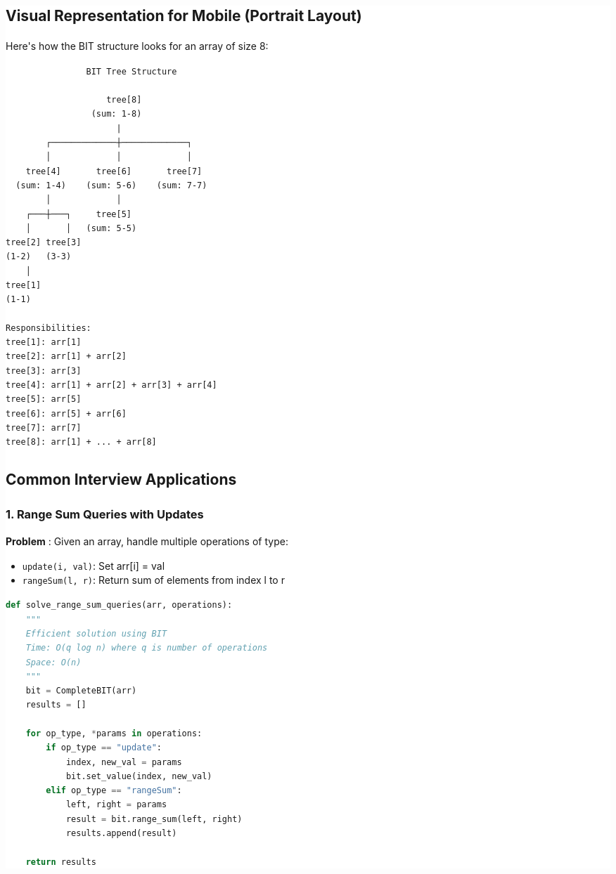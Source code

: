 ## Visual Representation for Mobile (Portrait Layout)

Here's how the BIT structure looks for an array of size 8:

```
                BIT Tree Structure
              
                    tree[8]
                 (sum: 1-8)
                      |
        ┌─────────────┼─────────────┐
        │             │             │
    tree[4]       tree[6]       tree[7]
  (sum: 1-4)    (sum: 5-6)    (sum: 7-7)
        │             │
    ┌───┼───┐     tree[5]
    │       │   (sum: 5-5)
tree[2] tree[3]
(1-2)   (3-3)
    │
tree[1]
(1-1)

Responsibilities:
tree[1]: arr[1]
tree[2]: arr[1] + arr[2]  
tree[3]: arr[3]
tree[4]: arr[1] + arr[2] + arr[3] + arr[4]
tree[5]: arr[5]
tree[6]: arr[5] + arr[6]
tree[7]: arr[7]
tree[8]: arr[1] + ... + arr[8]
```

## Common Interview Applications

### 1. Range Sum Queries with Updates

 **Problem** : Given an array, handle multiple operations of type:

* `update(i, val)`: Set arr[i] = val
* `rangeSum(l, r)`: Return sum of elements from index l to r

```python
def solve_range_sum_queries(arr, operations):
    """
    Efficient solution using BIT
    Time: O(q log n) where q is number of operations
    Space: O(n)
    """
    bit = CompleteBIT(arr)
    results = []
  
    for op_type, *params in operations:
        if op_type == "update":
            index, new_val = params
            bit.set_value(index, new_val)
        elif op_type == "rangeSum":
            left, right = params
            result = bit.range_sum(left, right)
            results.append(result)
  
    return results

```